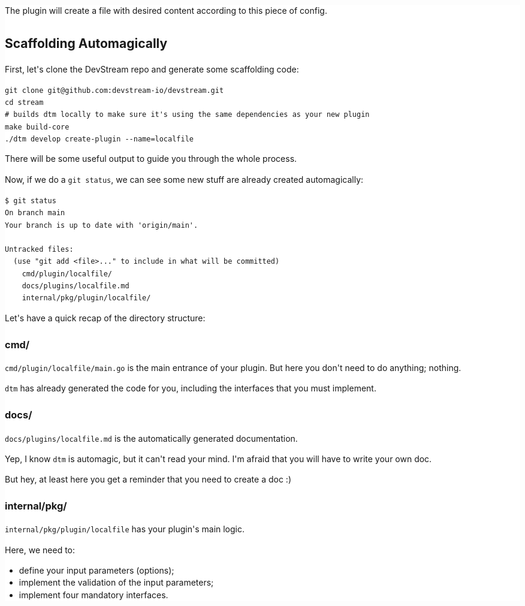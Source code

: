 The plugin will create a file with desired content according to this piece of config.

## Scaffolding Automagically

First, let's clone the DevStream repo and generate some scaffolding code:

```shell
git clone git@github.com:devstream-io/devstream.git
cd stream
# builds dtm locally to make sure it's using the same dependencies as your new plugin
make build-core
./dtm develop create-plugin --name=localfile
```

There will be some useful output to guide you through the whole process.

Now, if we do a `git status`, we can see some new stuff are already created automagically:

```shell
$ git status
On branch main
Your branch is up to date with 'origin/main'.

Untracked files:
  (use "git add <file>..." to include in what will be committed)
    cmd/plugin/localfile/
    docs/plugins/localfile.md
    internal/pkg/plugin/localfile/
```

Let's have a quick recap of the directory structure:

### cmd/

`cmd/plugin/localfile/main.go` is the main entrance of your plugin. But here you don't need to do anything; nothing.

`dtm` has already generated the code for you, including the interfaces that you must implement.

### docs/

`docs/plugins/localfile.md` is the automatically generated documentation.

Yep, I know `dtm` is automagic, but it can't read your mind. I'm afraid that you will have to write your own doc.

But hey, at least here you get a reminder that you need to create a doc :)

### internal/pkg/

`internal/pkg/plugin/localfile` has your plugin's main logic.

Here, we need to:

- define your input parameters (options);
- implement the validation of the input parameters;
- implement four mandatory interfaces.
